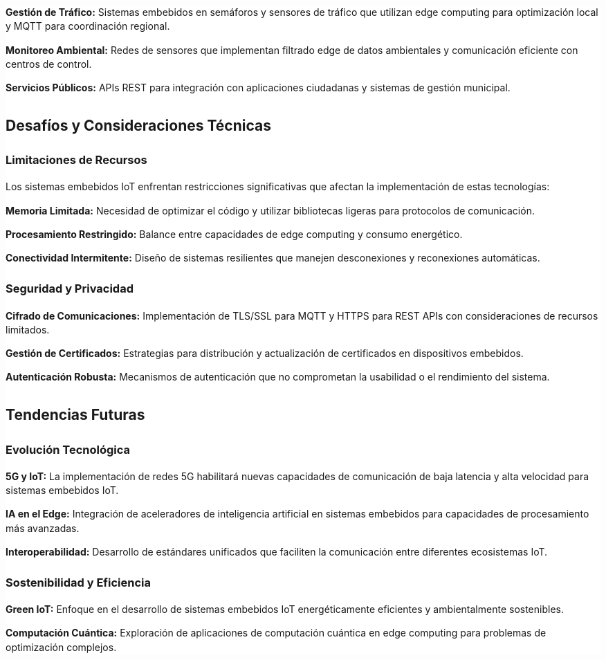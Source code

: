 **Gestión de Tráfico:** Sistemas embebidos en semáforos y sensores de tráfico que utilizan edge computing para optimización local y MQTT para coordinación regional.

**Monitoreo Ambiental:** Redes de sensores que implementan filtrado edge de datos ambientales y comunicación eficiente con centros de control.

**Servicios Públicos:** APIs REST para integración con aplicaciones ciudadanas y sistemas de gestión municipal.

## Desafíos y Consideraciones Técnicas

### Limitaciones de Recursos

Los sistemas embebidos IoT enfrentan restricciones significativas que afectan la implementación de estas tecnologías:

**Memoria Limitada:** Necesidad de optimizar el código y utilizar bibliotecas ligeras para protocolos de comunicación.

**Procesamiento Restringido:** Balance entre capacidades de edge computing y consumo energético.

**Conectividad Intermitente:** Diseño de sistemas resilientes que manejen desconexiones y reconexiones automáticas.

### Seguridad y Privacidad

**Cifrado de Comunicaciones:** Implementación de TLS/SSL para MQTT y HTTPS para REST APIs con consideraciones de recursos limitados.

**Gestión de Certificados:** Estrategias para distribución y actualización de certificados en dispositivos embebidos.

**Autenticación Robusta:** Mecanismos de autenticación que no comprometan la usabilidad o el rendimiento del sistema.

## Tendencias Futuras

### Evolución Tecnológica

**5G y IoT:** La implementación de redes 5G habilitará nuevas capacidades de comunicación de baja latencia y alta velocidad para sistemas embebidos IoT.

**IA en el Edge:** Integración de aceleradores de inteligencia artificial en sistemas embebidos para capacidades de procesamiento más avanzadas.

**Interoperabilidad:** Desarrollo de estándares unificados que faciliten la comunicación entre diferentes ecosistemas IoT.

### Sostenibilidad y Eficiencia

**Green IoT:** Enfoque en el desarrollo de sistemas embebidos IoT energéticamente eficientes y ambientalmente sostenibles.

**Computación Cuántica:** Exploración de aplicaciones de computación cuántica en edge computing para problemas de optimización complejos.
